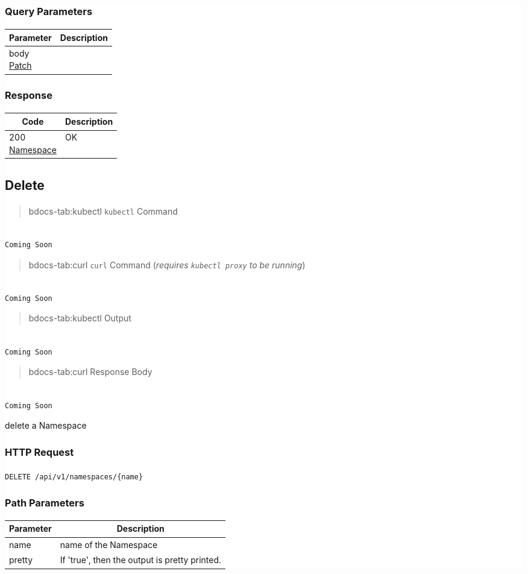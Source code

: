### Query Parameters

Parameter    | Description
------------ | -----------
body <br /> [Patch](#patch-unversioned) | 

### Response

Code         | Description
------------ | -----------
200 <br /> [Namespace](#namespace-v1) | OK


## Delete

>bdocs-tab:kubectl `kubectl` Command

```bdocs-tab:kubectl_shell

Coming Soon

```

>bdocs-tab:curl `curl` Command (*requires `kubectl proxy` to be running*)

```bdocs-tab:curl_shell

Coming Soon

```

>bdocs-tab:kubectl Output

```bdocs-tab:kubectl_json

Coming Soon

```
>bdocs-tab:curl Response Body

```bdocs-tab:curl_json

Coming Soon

```



delete a Namespace

### HTTP Request

`DELETE /api/v1/namespaces/{name}`

### Path Parameters

Parameter    | Description
------------ | -----------
name <br />  | name of the Namespace
pretty <br />  | If 'true', then the output is pretty printed.
